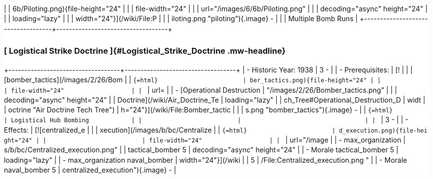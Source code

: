 | | 6b/Piloting.png){file-height="24" |
| | file-width="24" |
| | url="/images/6/6b/Piloting.png" |
| | decoding="async" height="24" |
| | loading="lazy" |
| | width="24"}](/wiki/File:P |
| | iloting.png "piloting"){.image} - |
| | Multiple Bomb Runs |
+-----------------------------------+-----------------------------------+

### [ Logistical Strike Doctrine ]{#Logistical_Strike_Doctrine .mw-headline}

+-----------------------------------+-----------------------------------+
| - Historic Year: 1938 | 3 - |
| - Prerequisites: | [! |
| | [bomber_tactics](/images/2/26/Bom |
| `{=html}                        | ber_tactics.png){file-height="24" |
|                           | file-width="24"                   |
| ` | url= |
| - [Operational Destruction | "/images/2/26/Bomber_tactics.png" |
| | decoding="async" height="24" |
| Doctrine](/wiki/Air_Doctrine_Te | loading="lazy" |
| ch_Tree#Operational_Destruction_D | widt |
| octrine "Air Doctrine Tech Tree") | h="24"}](/wiki/File:Bomber_tactic |
| | s.png "bomber_tactics"){.image} - |
| `{=html}                        | Logistical Hub Bombing            |
|                           |                                   |
| ` | 3 - |
| - Effects: | [![centralized_e                  |
|                                   | xecution](/images/b/bc/Centralize |
| `{=html}                        | d_execution.png){file-height="24" |
|                           | file-width="24"                   |
| ` | url="/image |
| - max_organization | s/b/bc/Centralized_execution.png" |
| tactical_bomber 5 | decoding="async" height="24" |
| - Morale tactical_bomber 5 | loading="lazy" |
| - max_organization naval_bomber | width="24"}](/wiki |
| 5 | /File:Centralized_execution.png " |
| - Morale naval_bomber 5 | centralized_execution"){.image} - |